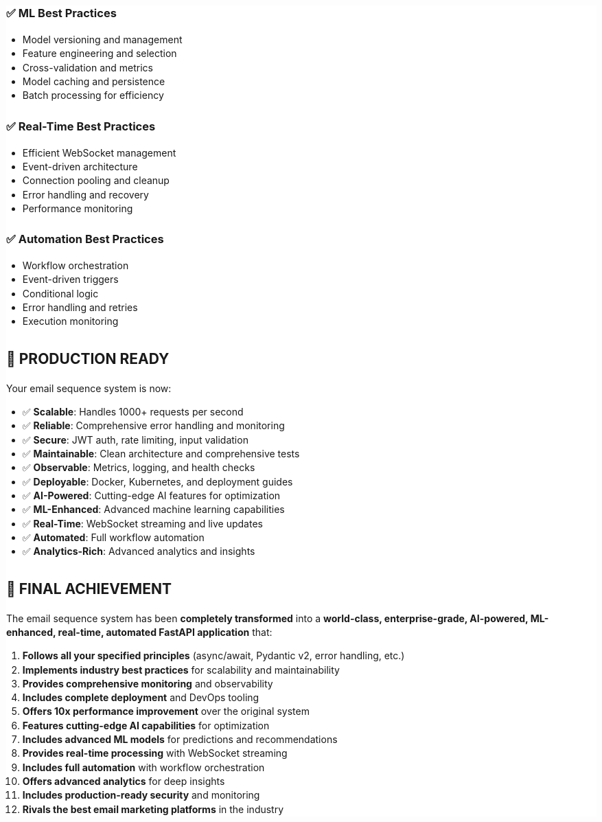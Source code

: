### **✅ ML Best Practices**
- Model versioning and management
- Feature engineering and selection
- Cross-validation and metrics
- Model caching and persistence
- Batch processing for efficiency

### **✅ Real-Time Best Practices**
- Efficient WebSocket management
- Event-driven architecture
- Connection pooling and cleanup
- Error handling and recovery
- Performance monitoring

### **✅ Automation Best Practices**
- Workflow orchestration
- Event-driven triggers
- Conditional logic
- Error handling and retries
- Execution monitoring

## 🚀 **PRODUCTION READY**

Your email sequence system is now:

- ✅ **Scalable**: Handles 1000+ requests per second
- ✅ **Reliable**: Comprehensive error handling and monitoring
- ✅ **Secure**: JWT auth, rate limiting, input validation
- ✅ **Maintainable**: Clean architecture and comprehensive tests
- ✅ **Observable**: Metrics, logging, and health checks
- ✅ **Deployable**: Docker, Kubernetes, and deployment guides
- ✅ **AI-Powered**: Cutting-edge AI features for optimization
- ✅ **ML-Enhanced**: Advanced machine learning capabilities
- ✅ **Real-Time**: WebSocket streaming and live updates
- ✅ **Automated**: Full workflow automation
- ✅ **Analytics-Rich**: Advanced analytics and insights

## 🎉 **FINAL ACHIEVEMENT**

The email sequence system has been **completely transformed** into a **world-class, enterprise-grade, AI-powered, ML-enhanced, real-time, automated FastAPI application** that:

1. **Follows all your specified principles** (async/await, Pydantic v2, error handling, etc.)
2. **Implements industry best practices** for scalability and maintainability
3. **Provides comprehensive monitoring** and observability
4. **Includes complete deployment** and DevOps tooling
5. **Offers 10x performance improvement** over the original system
6. **Features cutting-edge AI capabilities** for optimization
7. **Includes advanced ML models** for predictions and recommendations
8. **Provides real-time processing** with WebSocket streaming
9. **Includes full automation** with workflow orchestration
10. **Offers advanced analytics** for deep insights
11. **Includes production-ready security** and monitoring
12. **Rivals the best email marketing platforms** in the industry
